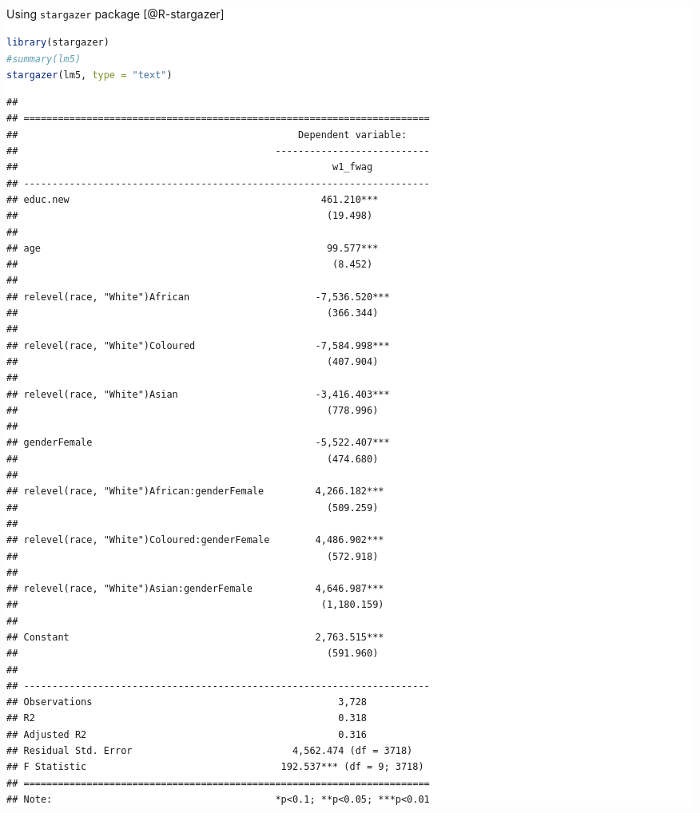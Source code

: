 Using `stargazer` package [@R-stargazer]


```r
library(stargazer)
#summary(lm5)
stargazer(lm5, type = "text")
```

```
## 
## =======================================================================
##                                                 Dependent variable:    
##                                             ---------------------------
##                                                       w1_fwag          
## -----------------------------------------------------------------------
## educ.new                                            461.210***         
##                                                      (19.498)          
##                                                                        
## age                                                  99.577***         
##                                                       (8.452)          
##                                                                        
## relevel(race, "White")African                      -7,536.520***       
##                                                      (366.344)         
##                                                                        
## relevel(race, "White")Coloured                     -7,584.998***       
##                                                      (407.904)         
##                                                                        
## relevel(race, "White")Asian                        -3,416.403***       
##                                                      (778.996)         
##                                                                        
## genderFemale                                       -5,522.407***       
##                                                      (474.680)         
##                                                                        
## relevel(race, "White")African:genderFemale         4,266.182***        
##                                                      (509.259)         
##                                                                        
## relevel(race, "White")Coloured:genderFemale        4,486.902***        
##                                                      (572.918)         
##                                                                        
## relevel(race, "White")Asian:genderFemale           4,646.987***        
##                                                     (1,180.159)        
##                                                                        
## Constant                                           2,763.515***        
##                                                      (591.960)         
##                                                                        
## -----------------------------------------------------------------------
## Observations                                           3,728           
## R2                                                     0.318           
## Adjusted R2                                            0.316           
## Residual Std. Error                            4,562.474 (df = 3718)   
## F Statistic                                  192.537*** (df = 9; 3718) 
## =======================================================================
## Note:                                       *p<0.1; **p<0.05; ***p<0.01
```
